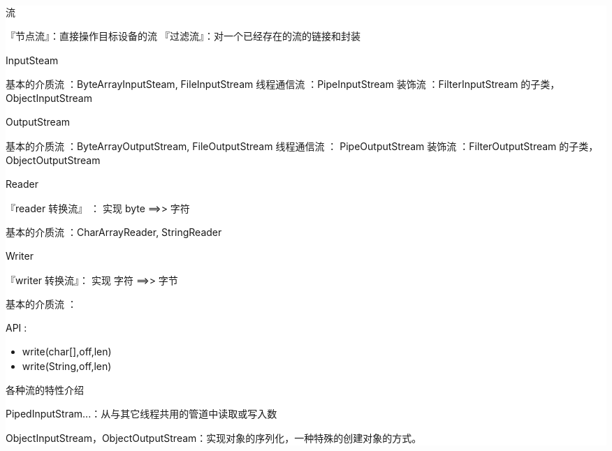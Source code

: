 
流

『节点流』：直接操作目标设备的流
『过滤流』：对一个已经存在的流的链接和封装

InputSteam

基本的介质流 ：ByteArrayInputSteam, FileInputStream
线程通信流 ：PipeInputStream
装饰流 ：FilterInputStream 的子类，ObjectInputStream

OutputStream

基本的介质流 ：ByteArrayOutputStream, FileOutputStream
线程通信流 ： PipeOutputStream
装饰流 ：FilterOutputStream 的子类， ObjectOutputStream

Reader

『reader 转换流』 ： 实现 byte ==>> 字符

基本的介质流 ：CharArrayReader, StringReader

 

Writer

『writer 转换流』： 实现 字符 ==>> 字节

基本的介质流 ：

 

API :

- write(char[],off,len)
- write(String,off,len)

各种流的特性介绍


PipedInputStram...：从与其它线程共用的管道中读取或写入数

ObjectInputStream，ObjectOutputStream：实现对象的序列化，一种特殊的创建对象的方式。